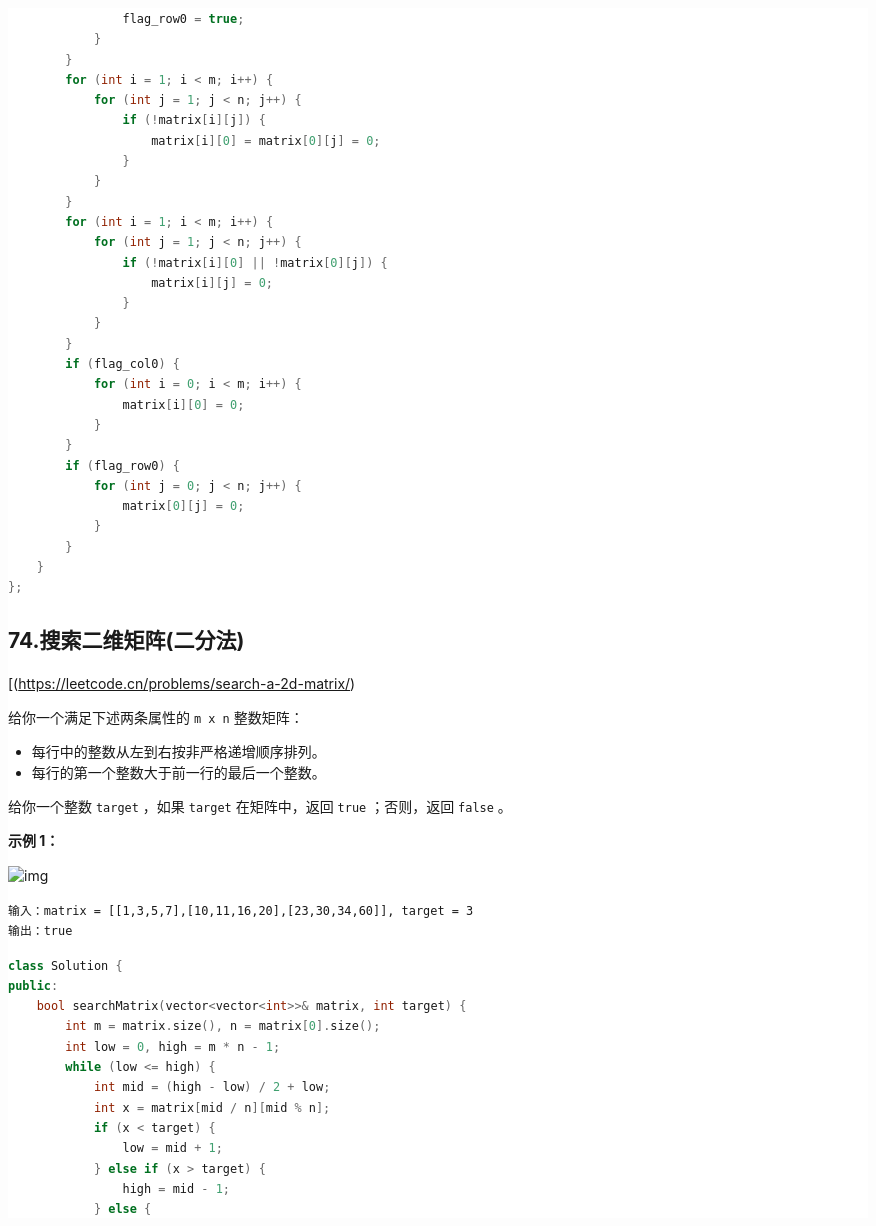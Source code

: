 ```cpp
                flag_row0 = true;
            }
        }
        for (int i = 1; i < m; i++) {
            for (int j = 1; j < n; j++) {
                if (!matrix[i][j]) {
                    matrix[i][0] = matrix[0][j] = 0;
                }
            }
        }
        for (int i = 1; i < m; i++) {
            for (int j = 1; j < n; j++) {
                if (!matrix[i][0] || !matrix[0][j]) {
                    matrix[i][j] = 0;
                }
            }
        }
        if (flag_col0) {
            for (int i = 0; i < m; i++) {
                matrix[i][0] = 0;
            }
        }
        if (flag_row0) {
            for (int j = 0; j < n; j++) {
                matrix[0][j] = 0;
            }
        }
    }
};
```



## 74.搜索二维矩阵(二分法)

[(https://leetcode.cn/problems/search-a-2d-matrix/)

给你一个满足下述两条属性的 `m x n` 整数矩阵：

- 每行中的整数从左到右按非严格递增顺序排列。
- 每行的第一个整数大于前一行的最后一个整数。

给你一个整数 `target` ，如果 `target` 在矩阵中，返回 `true` ；否则，返回 `false` 。

**示例 1：**

![img](https://assets.leetcode.com/uploads/2020/10/05/mat.jpg)

```
输入：matrix = [[1,3,5,7],[10,11,16,20],[23,30,34,60]], target = 3
输出：true
```

```cpp
class Solution {
public:
    bool searchMatrix(vector<vector<int>>& matrix, int target) {
        int m = matrix.size(), n = matrix[0].size();
        int low = 0, high = m * n - 1;
        while (low <= high) {
            int mid = (high - low) / 2 + low;
            int x = matrix[mid / n][mid % n];
            if (x < target) {
                low = mid + 1;
            } else if (x > target) {
                high = mid - 1;
            } else {
```